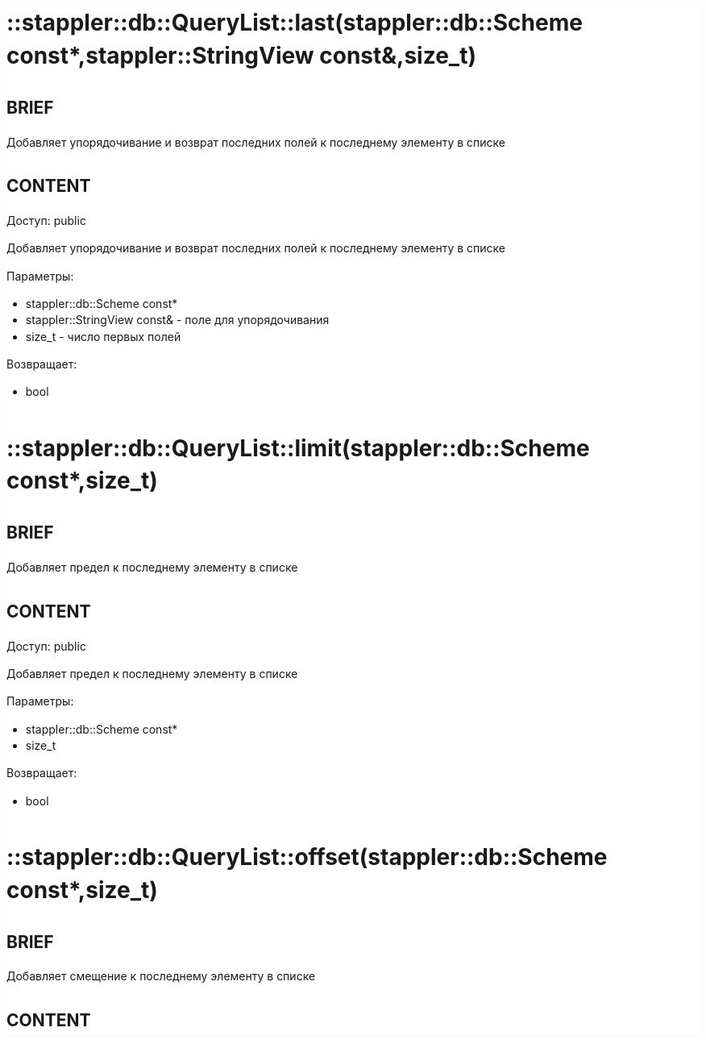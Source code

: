 # ::stappler::db::QueryList::last(stappler::db::Scheme const*,stappler::StringView const&,size_t)

## BRIEF

Добавляет упорядочивание и возврат последних полей к последнему элементу в списке

## CONTENT

Доступ: public

Добавляет упорядочивание и возврат последних полей к последнему элементу в списке

Параметры:
* stappler::db::Scheme const*
* stappler::StringView const& - поле для упорядочивания
* size_t - число первых полей

Возвращает:
* bool

# ::stappler::db::QueryList::limit(stappler::db::Scheme const*,size_t)

## BRIEF

Добавляет предел к последнему элементу в списке

## CONTENT

Доступ: public

Добавляет предел к последнему элементу в списке

Параметры:
* stappler::db::Scheme const*
* size_t

Возвращает:
* bool

# ::stappler::db::QueryList::offset(stappler::db::Scheme const*,size_t)

## BRIEF

Добавляет смещение к последнему элементу в списке

## CONTENT
